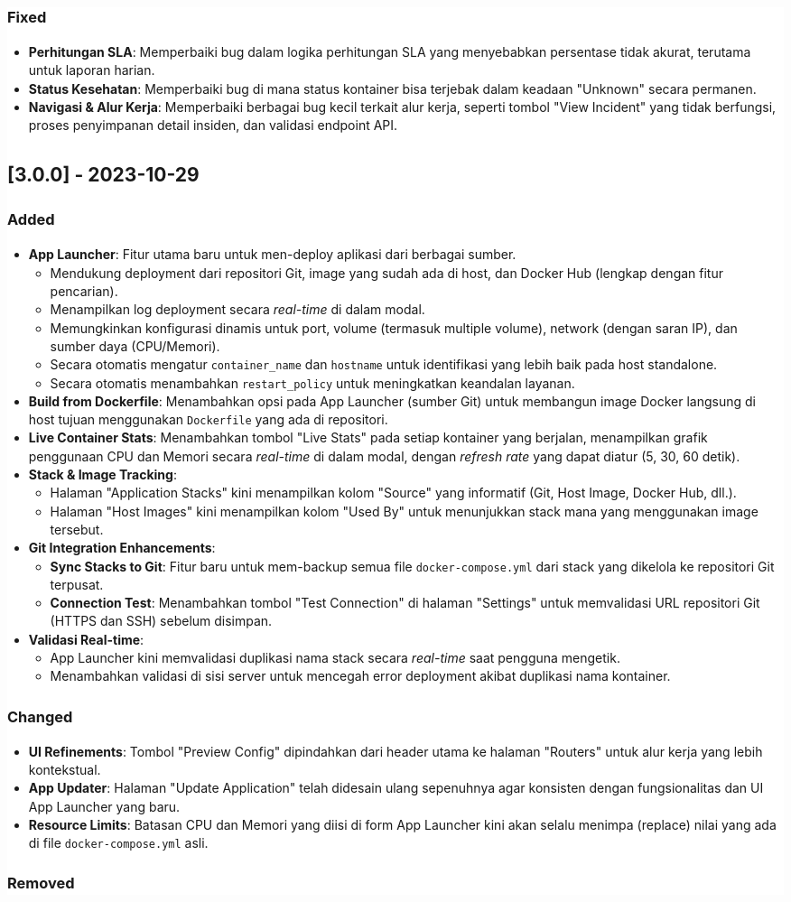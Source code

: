 ### Fixed
- **Perhitungan SLA**: Memperbaiki bug dalam logika perhitungan SLA yang menyebabkan persentase tidak akurat, terutama untuk laporan harian.
- **Status Kesehatan**: Memperbaiki bug di mana status kontainer bisa terjebak dalam keadaan "Unknown" secara permanen.
- **Navigasi & Alur Kerja**: Memperbaiki berbagai bug kecil terkait alur kerja, seperti tombol "View Incident" yang tidak berfungsi, proses penyimpanan detail insiden, dan validasi endpoint API.

## [3.0.0] - 2023-10-29

### Added

- **App Launcher**: Fitur utama baru untuk men-deploy aplikasi dari berbagai sumber.
    - Mendukung deployment dari repositori Git, image yang sudah ada di host, dan Docker Hub (lengkap dengan fitur pencarian).
    - Menampilkan log deployment secara *real-time* di dalam modal.
    - Memungkinkan konfigurasi dinamis untuk port, volume (termasuk multiple volume), network (dengan saran IP), dan sumber daya (CPU/Memori).
    - Secara otomatis mengatur `container_name` dan `hostname` untuk identifikasi yang lebih baik pada host standalone.
    - Secara otomatis menambahkan `restart_policy` untuk meningkatkan keandalan layanan.
- **Build from Dockerfile**: Menambahkan opsi pada App Launcher (sumber Git) untuk membangun image Docker langsung di host tujuan menggunakan `Dockerfile` yang ada di repositori.
- **Live Container Stats**: Menambahkan tombol "Live Stats" pada setiap kontainer yang berjalan, menampilkan grafik penggunaan CPU dan Memori secara *real-time* di dalam modal, dengan *refresh rate* yang dapat diatur (5, 30, 60 detik).
- **Stack & Image Tracking**:
    - Halaman "Application Stacks" kini menampilkan kolom "Source" yang informatif (Git, Host Image, Docker Hub, dll.).
    - Halaman "Host Images" kini menampilkan kolom "Used By" untuk menunjukkan stack mana yang menggunakan image tersebut.
- **Git Integration Enhancements**:
    - **Sync Stacks to Git**: Fitur baru untuk mem-backup semua file `docker-compose.yml` dari stack yang dikelola ke repositori Git terpusat.
    - **Connection Test**: Menambahkan tombol "Test Connection" di halaman "Settings" untuk memvalidasi URL repositori Git (HTTPS dan SSH) sebelum disimpan.
- **Validasi Real-time**:
    - App Launcher kini memvalidasi duplikasi nama stack secara *real-time* saat pengguna mengetik.
    - Menambahkan validasi di sisi server untuk mencegah error deployment akibat duplikasi nama kontainer.

### Changed

- **UI Refinements**: Tombol "Preview Config" dipindahkan dari header utama ke halaman "Routers" untuk alur kerja yang lebih kontekstual.
- **App Updater**: Halaman "Update Application" telah didesain ulang sepenuhnya agar konsisten dengan fungsionalitas dan UI App Launcher yang baru.
- **Resource Limits**: Batasan CPU dan Memori yang diisi di form App Launcher kini akan selalu menimpa (replace) nilai yang ada di file `docker-compose.yml` asli.

### Removed
